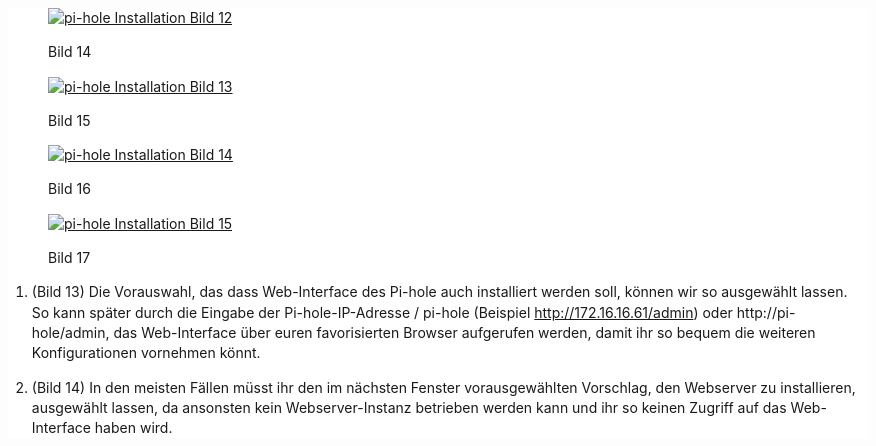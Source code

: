 <figure>

[![pi-hole Installation Bild 12](https://secure-bits.org/wp-content/uploads/2021/03/pi-hole-Bild-12.jpg)](https://secure-bits.org/wp-content/uploads/2021/03/pi-hole-Bild-12.jpg)

<figcaption>

Bild 14

</figcaption>

</figure>

<figure>

[![pi-hole Installation Bild 13](https://secure-bits.org/wp-content/uploads/2021/03/pi-hole-Bild-13.jpg)](https://secure-bits.org/wp-content/uploads/2021/03/pi-hole-Bild-13.jpg)

<figcaption>

Bild 15

</figcaption>

</figure>

<figure>

[![pi-hole Installation Bild 14](https://secure-bits.org/wp-content/uploads/2021/03/pi-hole-Bild-14.jpg)](https://secure-bits.org/wp-content/uploads/2021/03/pi-hole-Bild-14.jpg)

<figcaption>

Bild 16

</figcaption>

</figure>

<figure>

[![pi-hole Installation Bild 15](https://secure-bits.org/wp-content/uploads/2021/03/pi-hole-Bild-15.jpg)](https://secure-bits.org/wp-content/uploads/2021/03/pi-hole-Bild-15.jpg)

<figcaption>

Bild 17

</figcaption>

</figure>

</figure>

1. (Bild 13) Die Vorauswahl, das dass Web-Interface des Pi-hole auch installiert werden soll, können wir so ausgewählt lassen. So kann später durch die Eingabe der Pi-hole-IP-Adresse / pi-hole (Beispiel http://172.16.16.61/admin) oder http://pi-hole/admin, das Web-Interface über euren favorisierten Browser aufgerufen werden, damit ihr so bequem die weiteren Konfigurationen vornehmen könnt.

2. (Bild 14) In den meisten Fällen müsst ihr den im nächsten Fenster vorausgewählten Vorschlag, den Webserver zu installieren, ausgewählt lassen, da ansonsten kein Webserver-Instanz betrieben werden kann und ihr so keinen Zugriff auf das Web-Interface haben wird.
